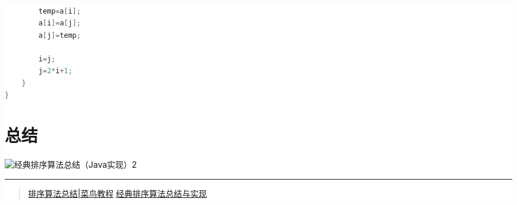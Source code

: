 ```java
		temp=a[i];
		a[i]=a[j];
		a[j]=temp;
		
		i=j;
		j=2*i+1;
	}
}
```


# 总结
![经典排序算法总结（Java实现）2](http://ofolh8dcq.bkt.clouddn.com/%E7%BB%8F%E5%85%B8%E6%8E%92%E5%BA%8F%E7%AE%97%E6%B3%95%E6%80%BB%E7%BB%93%EF%BC%88Java%E5%AE%9E%E7%8E%B0%EF%BC%892.jpg)








-----------
> [排序算法总结|菜鸟教程](http://www.runoob.com/w3cnote/sort-algorithm-summary.html)
[经典排序算法总结与实现](http://wuchong.me/blog/2014/02/09/algorithm-sort-summary/)
